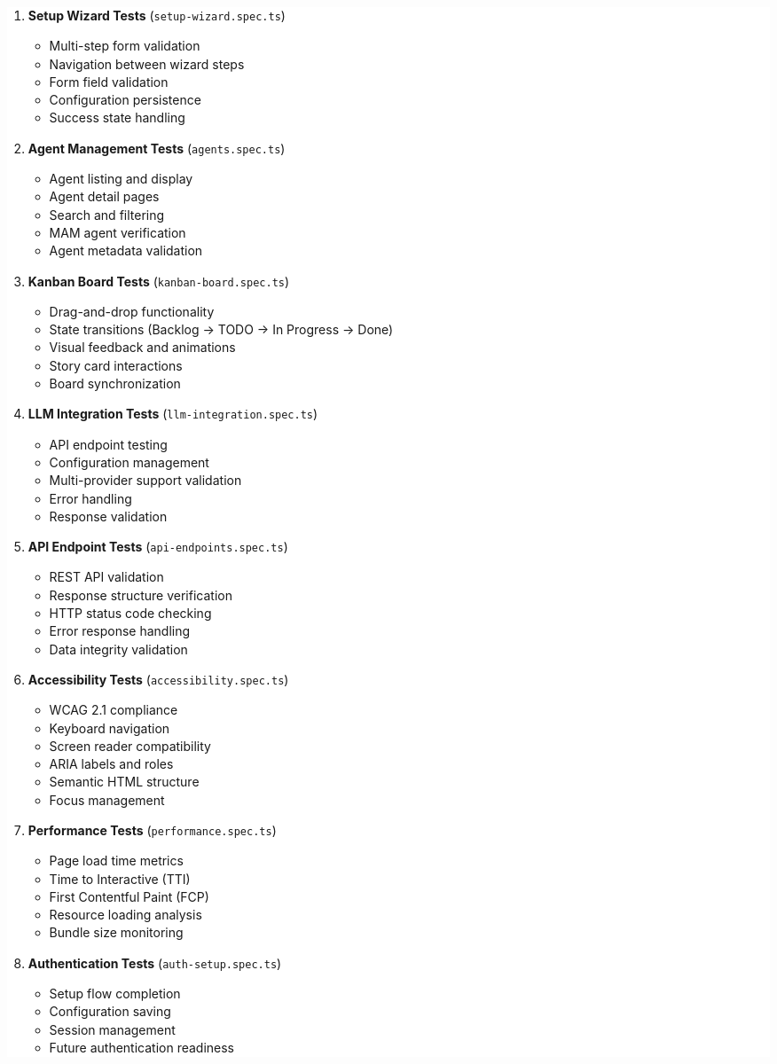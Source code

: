 1. **Setup Wizard Tests** (`setup-wizard.spec.ts`)
   - Multi-step form validation
   - Navigation between wizard steps
   - Form field validation
   - Configuration persistence
   - Success state handling

2. **Agent Management Tests** (`agents.spec.ts`)
   - Agent listing and display
   - Agent detail pages
   - Search and filtering
   - MAM agent verification
   - Agent metadata validation

3. **Kanban Board Tests** (`kanban-board.spec.ts`)
   - Drag-and-drop functionality
   - State transitions (Backlog → TODO → In Progress → Done)
   - Visual feedback and animations
   - Story card interactions
   - Board synchronization

4. **LLM Integration Tests** (`llm-integration.spec.ts`)
   - API endpoint testing
   - Configuration management
   - Multi-provider support validation
   - Error handling
   - Response validation

5. **API Endpoint Tests** (`api-endpoints.spec.ts`)
   - REST API validation
   - Response structure verification
   - HTTP status code checking
   - Error response handling
   - Data integrity validation

6. **Accessibility Tests** (`accessibility.spec.ts`)
   - WCAG 2.1 compliance
   - Keyboard navigation
   - Screen reader compatibility
   - ARIA labels and roles
   - Semantic HTML structure
   - Focus management

7. **Performance Tests** (`performance.spec.ts`)
   - Page load time metrics
   - Time to Interactive (TTI)
   - First Contentful Paint (FCP)
   - Resource loading analysis
   - Bundle size monitoring

8. **Authentication Tests** (`auth-setup.spec.ts`)
   - Setup flow completion
   - Configuration saving
   - Session management
   - Future authentication readiness
